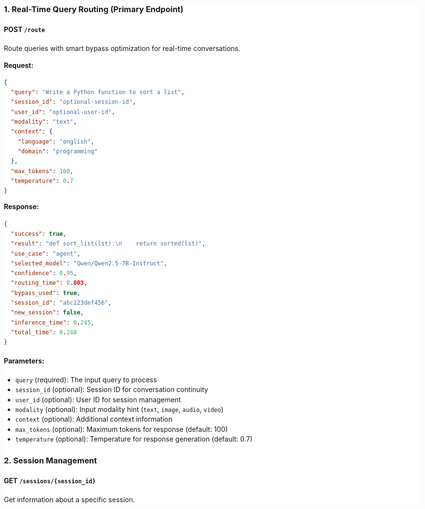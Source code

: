 ### **1. Real-Time Query Routing (Primary Endpoint)**

#### **POST `/route`**
Route queries with smart bypass optimization for real-time conversations.

**Request:**
```json
{
  "query": "Write a Python function to sort a list",
  "session_id": "optional-session-id",
  "user_id": "optional-user-id", 
  "modality": "text",
  "context": {
    "language": "english",
    "domain": "programming"
  },
  "max_tokens": 100,
  "temperature": 0.7
}
```

**Response:**
```json
{
  "success": true,
  "result": "def sort_list(lst):\n    return sorted(lst)",
  "use_case": "agent",
  "selected_model": "Qwen/Qwen2.5-7B-Instruct",
  "confidence": 0.95,
  "routing_time": 0.003,
  "bypass_used": true,
  "session_id": "abc123def456",
  "new_session": false,
  "inference_time": 0.245,
  "total_time": 0.248
}
```

#### **Parameters:**
- `query` (required): The input query to process
- `session_id` (optional): Session ID for conversation continuity
- `user_id` (optional): User ID for session management
- `modality` (optional): Input modality hint (`text`, `image`, `audio`, `video`)
- `context` (optional): Additional context information
- `max_tokens` (optional): Maximum tokens for response (default: 100)
- `temperature` (optional): Temperature for response generation (default: 0.7)

### **2. Session Management**

#### **GET `/sessions/{session_id}`**
Get information about a specific session.
